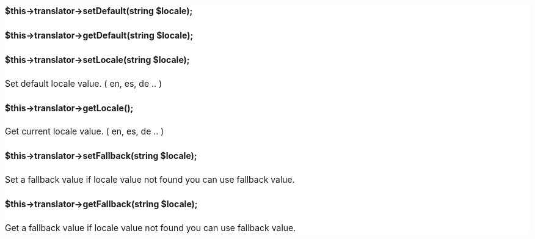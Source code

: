 #### $this->translator->setDefault(string $locale);


#### $this->translator->getDefault(string $locale);

#### $this->translator->setLocale(string $locale);

Set default locale value. ( en, es, de .. )

#### $this->translator->getLocale();

Get current locale value. ( en, es, de .. )

#### $this->translator->setFallback(string $locale);

Set a fallback value if locale value not found you can use fallback value.

#### $this->translator->getFallback(string $locale);

Get a fallback value if locale value not found you can use fallback value.